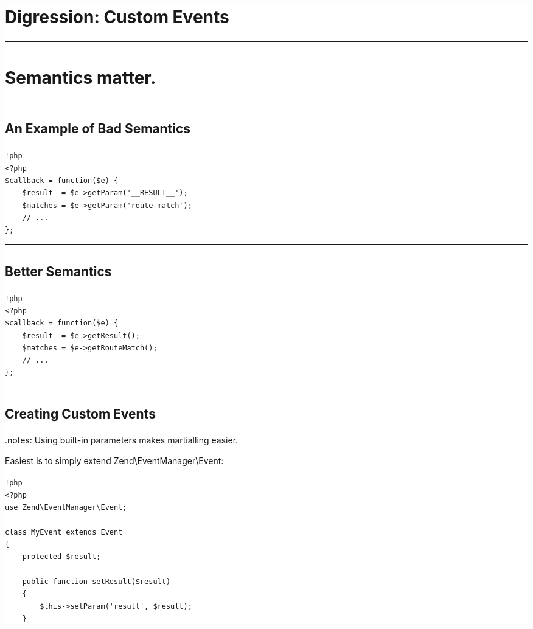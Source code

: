 
Digression: Custom Events
==========

---


Semantics matter.
=========

---

An Example of Bad Semantics
----

    !php
    <?php
    $callback = function($e) {
        $result  = $e->getParam('__RESULT__');
        $matches = $e->getParam('route-match');
        // ...
    };

---

Better Semantics
----

    !php
    <?php
    $callback = function($e) {
        $result  = $e->getResult();
        $matches = $e->getRouteMatch();
        // ...
    };

---

Creating Custom Events
----

.notes: Using built-in parameters makes martialling easier.

Easiest is to simply extend Zend&#92;EventManager&#92;Event:

    !php
    <?php
    use Zend\EventManager\Event;

    class MyEvent extends Event
    {
        protected $result;

        public function setResult($result)
        {
            $this->setParam('result', $result);
        }
